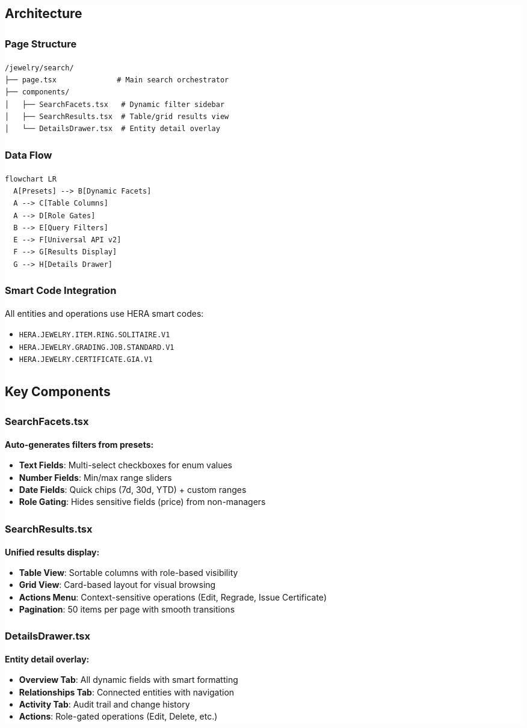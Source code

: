 ## Architecture

### Page Structure
```
/jewelry/search/
├── page.tsx              # Main search orchestrator
├── components/
│   ├── SearchFacets.tsx   # Dynamic filter sidebar
│   ├── SearchResults.tsx  # Table/grid results view
│   └── DetailsDrawer.tsx  # Entity detail overlay
```

### Data Flow
```mermaid
flowchart LR
  A[Presets] --> B[Dynamic Facets]
  A --> C[Table Columns]
  A --> D[Role Gates]
  B --> E[Query Filters]
  E --> F[Universal API v2]
  F --> G[Results Display]
  G --> H[Details Drawer]
```

### Smart Code Integration
All entities and operations use HERA smart codes:
- `HERA.JEWELRY.ITEM.RING.SOLITAIRE.V1`
- `HERA.JEWELRY.GRADING.JOB.STANDARD.V1`
- `HERA.JEWELRY.CERTIFICATE.GIA.V1`

## Key Components

### SearchFacets.tsx
**Auto-generates filters from presets:**
- **Text Fields**: Multi-select checkboxes for enum values
- **Number Fields**: Min/max range sliders
- **Date Fields**: Quick chips (7d, 30d, YTD) + custom ranges
- **Role Gating**: Hides sensitive fields (price) from non-managers

### SearchResults.tsx
**Unified results display:**
- **Table View**: Sortable columns with role-based visibility
- **Grid View**: Card-based layout for visual browsing
- **Actions Menu**: Context-sensitive operations (Edit, Regrade, Issue Certificate)
- **Pagination**: 50 items per page with smooth transitions

### DetailsDrawer.tsx
**Entity detail overlay:**
- **Overview Tab**: All dynamic fields with smart formatting
- **Relationships Tab**: Connected entities with navigation
- **Activity Tab**: Audit trail and change history
- **Actions**: Role-gated operations (Edit, Delete, etc.)
